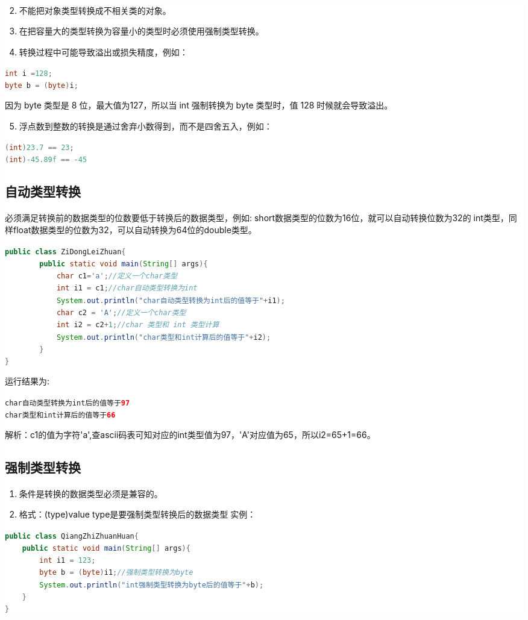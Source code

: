 2. 不能把对象类型转换成不相关类的对象。

3. 在把容量大的类型转换为容量小的类型时必须使用强制类型转换。

4. 转换过程中可能导致溢出或损失精度，例如：

```java
int i =128;   
byte b = (byte)i;
```
因为 byte 类型是 8 位，最大值为127，所以当 int 强制转换为 byte 类型时，值 128 时候就会导致溢出。

5. 浮点数到整数的转换是通过舍弃小数得到，而不是四舍五入，例如：

```java
(int)23.7 == 23;        
(int)-45.89f == -45

```

## 自动类型转换

必须满足转换前的数据类型的位数要低于转换后的数据类型，例如: short数据类型的位数为16位，就可以自动转换位数为32的
int类型，同样float数据类型的位数为32，可以自动转换为64位的double类型。

```java
public class ZiDongLeiZhuan{
        public static void main(String[] args){
            char c1='a';//定义一个char类型
            int i1 = c1;//char自动类型转换为int
            System.out.println("char自动类型转换为int后的值等于"+i1);
            char c2 = 'A';//定义一个char类型
            int i2 = c2+1;//char 类型和 int 类型计算
            System.out.println("char类型和int计算后的值等于"+i2);
        }
}

```

运行结果为:

```java
char自动类型转换为int后的值等于97
char类型和int计算后的值等于66
```

解析：c1的值为字符'a',查ascii码表可知对应的int类型值为97，'A'对应值为65，所以i2=65+1=66。

## 强制类型转换

1. 条件是转换的数据类型必须是兼容的。

2. 格式：(type)value type是要强制类型转换后的数据类型 实例：

```java
public class QiangZhiZhuanHuan{
    public static void main(String[] args){
        int i1 = 123;
        byte b = (byte)i1;//强制类型转换为byte
        System.out.println("int强制类型转换为byte后的值等于"+b);
    }
}
```
